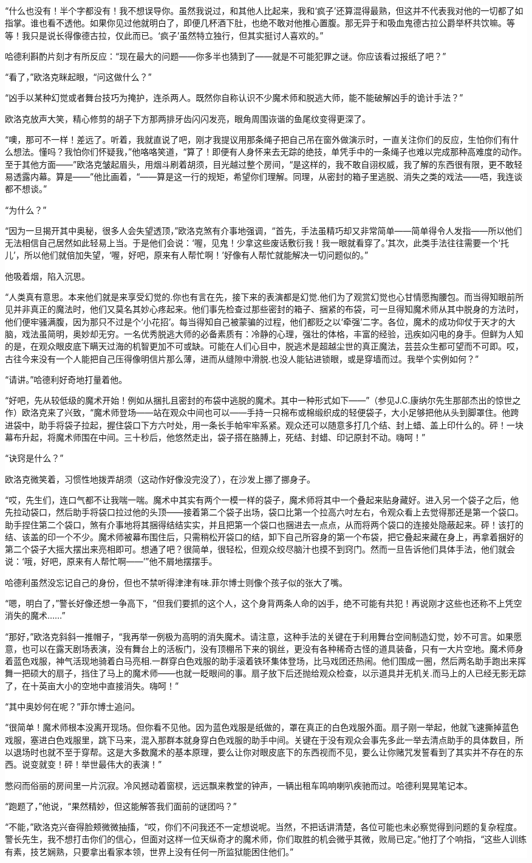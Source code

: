 “什么也没有！半个字都没有！我不想误导你。虽然我说过，和其他人比起来，我和‘疯子’还算混得最熟，但这并不代表我对他的一切都了如指掌。谁也看不透他。如果你见过他就明白了，即便几杯酒下肚，也绝不敢对他推心置腹。那无异于和吸血鬼德古拉公爵举杯共饮嘛。等等！我只是说长得像德古拉，仅此而已。‘疯子’虽然特立独行，但其实挺讨人喜欢的。”

哈德利斟酌片刻才有所反应：“现在最大的问题——你多半也猜到了——就是不可能犯罪之谜。你应该看过报纸了吧？”

“看了，”欧洛克眯起眼，“问这做什么？”

“凶手以某种幻觉或者舞台技巧为掩护，连杀两人。既然你自称认识不少魔术师和脱逃大师，能不能破解凶手的诡计手法？”

欧洛克放声大笑，精心修剪的胡子下方那两排牙齿闪闪发亮，眼角周围诙谐的鱼尾纹变得更深了。

“噢，那可不一样！差远了。听着，我就直说了吧，刚才我提议用那条绳子把自己吊在窗外做演示时，一直关注你们的反应，生怕你们有什么想法。懂吗？我怕你们怀疑我，”他咯咯笑道，“算了！即便有人身怀来去无踪的绝技，单凭手中的一条绳子也难以完成那种高难度的动作。至于其他方面——”欧洛克皱起眉头，用烟斗刷着胡须，目光越过整个房间，“是这样的，我不敢自诩权威，我了解的东西很有限，更不敢轻易透露内幕。算是——”他比画着，“——算是这一行的规矩，希望你们理解。同理，从密封的箱子里逃脱、消失之类的戏法——唔，我连谈都不想谈。”

“为什么？”

“因为一旦揭开其中奥秘，很多人会失望透顶，”欧洛克煞有介事地强调，“首先，手法虽精巧却又非常简单——简单得令人发指——所以他们无法相信自己居然如此轻易上当。于是他们会说：‘喔，见鬼！少拿这些废话敷衍我！我一眼就看穿了。’其次，此类手法往往需要一个‘托儿’，所以他们就倍加失望，‘喔，好吧，原来有人帮忙啊！’好像有人帮忙就能解决一切问题似的。”

他吸着烟，陷入沉思。

“人类真有意思。本来他们就是来享受幻觉的.你也有言在先，接下来的表演都是幻觉.他们为了观赏幻觉也心甘情愿掏腰包。而当得知眼前所见并非真正的魔法时，他们又莫名其妙心疼起来。他们事先检查过那些密封的箱子、捆紧的布袋，可一旦得知魔术师从其中脱身的方法时，他们便牢骚满腹，因为那只不过是个‘小花招’。每当得知自己被蒙骗的过程，他们都贬之以‘牵强’二字。各位，魔术的成功仰仗于天才的大脑，戏法虽简明，奥妙却无穷。一名优秀脱逃大师的必备素质有：冷静的心理，强壮的体格，丰富的经验，迅疾如闪电的身手。但鲜为人知的是，在观众眼皮底下瞒天过海的机智更加不可或缺。可能在人们心目中，脱逃术是超越尘世的真正魔法，芸芸众生都可望而不可即。哎，古往今来没有一个人能把自己压得像明信片那么薄，进而从缝隙中滑脱.也没人能钻进锁眼，或是穿墙而过。我举个实例如何？”

“请讲。”哈德利好奇地打量着他。

“好吧，先从较低级的魔术开始！例如从捆扎且密封的布袋中逃脱的魔术。其中一种形式如下——”（参见J.C.康纳尔先生那部杰出的惊世之作）欧洛克来了兴致，“魔术师登场——站在观众中间也可以——手持一只棉布或棉缎织成的轻便袋子，大小足够把他从头到脚罩住。他跨进袋中，助手将袋子拉起，握住袋口下方六吋处，用一条长手帕牢牢系紧。观众还可以随意多打几个结、封上蜡、盖上印什么的。砰！一块幕布升起，将魔术师围在中间。三十秒后，他悠然走出，袋子搭在胳膊上，死结、封蜡、印记原封不动。嗨呵！”

“诀窍是什么？”

欧洛克微笑着，习惯性地拨弄胡须（这动作好像没完没了），在沙发上挪了挪身子。

“哎，先生们，连口气都不让我喘一喘。魔术中其实有两个一模一样的袋子，魔术师将其中一个叠起来贴身藏好。进入另一个袋子之后，他先拉动袋口，然后助手将袋口拉过他的头顶——接着第二个袋子出场，袋口比第一个拉高六吋左右，令观众看上去觉得那还是第一个袋口。助手捏住第二个袋口，煞有介事地将其捆得结结实实，并且把第一个袋口也捆进去一点点，从而将两个袋口的连接处隐蔽起来。砰！该打的结、该盖的印一个不少。魔术师被幕布围住后，只需稍松开袋口的结，卸下自己所容身的第一个布袋，把它叠起来藏在身上，再拿着捆好的第二个袋子大摇大摆出来亮相即可。想通了吧？很简单，很轻松，但观众绞尽脑汁也摸不到窍门。然而一旦告诉他们具体手法，他们就会说：‘哦，好吧，原来有人帮忙啊——’”他不屑地摆摆手。

哈德利虽然没忘记自己的身份，但也不禁听得津津有味.菲尔博士则像个孩子似的张大了嘴。

“嗯，明白了，”警长好像还想一争高下，“但我们要抓的这个人，这个身背两条人命的凶手，绝不可能有共犯！再说刚才这些也还称不上凭空消失的魔术……”

“那好，”欧洛克斜斜一推帽子，“我再举一例极为高明的消失魔术。请注意，这种手法的关键在于利用舞台空间制造幻觉，妙不可言。如果愿意，也可以在露天剧场表演，没有舞台上的活板门，没有顶棚吊下来的钢丝，更没有各种稀奇古怪的道具装备，只有一大片空地。魔术师身着蓝色戏服，神气活现地骑着白马亮相.一群穿白色戏服的助手滚着铁环集体登场，比马戏团还热闹。他们围成一圈，然后两名助手跑出来挥舞一把硕大的扇子，挡住了马上的魔术师——也就一眨眼间的事。扇子放下后还抛给观众检查，以示道具并无机关.而马上的人已经无影无踪了，在十英亩大小的空地中直接消失。嗨呵！”

“其中奥妙何在呢？”菲尔博士追问。

“很简单！魔术师根本没离开现场。但你看不见他。因为蓝色戏服是纸做的，罩在真正的白色戏服外面。扇子刚一举起，他就飞速撕掉蓝色戏服，塞进白色戏服里，跳下马来，混入那群本就身穿白色戏服的助手中间。关键在于没有观众会事先多此一举去清点助手的具体数目，所以退场时也就不至于穿帮。这是大多数魔术的基本原理，要么让你对眼皮底下的东西视而不见，要么让你赌咒发誓看到了其实并不存在的东西。说变就变！砰！举世最伟大的表演！”

憋闷而俗丽的房间里一片沉寂。冷风撼动着窗棂，远远飘来教堂的钟声，一辆出租车鸣响喇叭疾驰而过。哈德利晃晃笔记本。

“跑题了，”他说，“果然精妙，但这能解答我们面前的谜团吗？”

“不能，”欧洛克兴奋得脸颊微微抽搐，“哎，你们不问我还不一定想说呢。当然，不把话讲清楚，各位可能也未必察觉得到问题的复杂程度。警长先生，我不想打击你们的信心，但面对这样一位天纵奇才的魔术师，你们取胜的机会微乎其微，败局已定。”他打了个响指，“这些人训练有素，技艺娴熟，只要拿出看家本领，世界上没有任何一所监狱能困住他们。”
